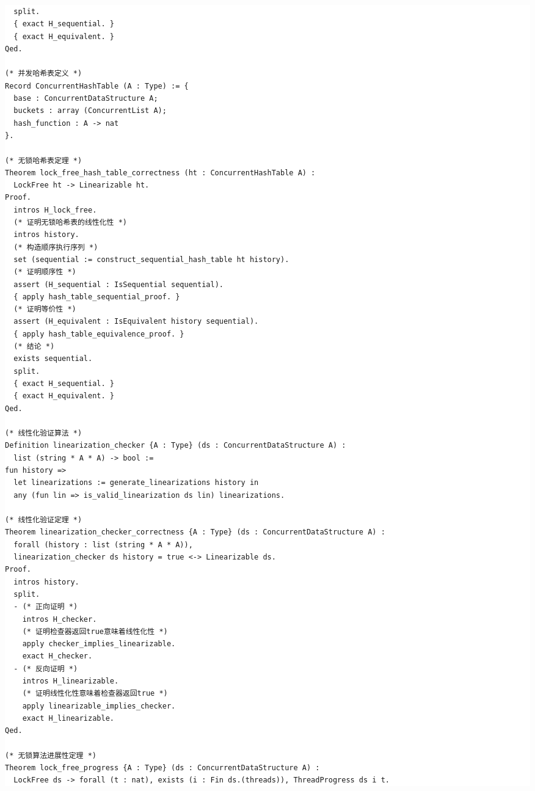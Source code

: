 ```coq
  split.
  { exact H_sequential. }
  { exact H_equivalent. }
Qed.

(* 并发哈希表定义 *)
Record ConcurrentHashTable (A : Type) := {
  base : ConcurrentDataStructure A;
  buckets : array (ConcurrentList A);
  hash_function : A -> nat
}.

(* 无锁哈希表定理 *)
Theorem lock_free_hash_table_correctness (ht : ConcurrentHashTable A) :
  LockFree ht -> Linearizable ht.
Proof.
  intros H_lock_free.
  (* 证明无锁哈希表的线性化性 *)
  intros history.
  (* 构造顺序执行序列 *)
  set (sequential := construct_sequential_hash_table ht history).
  (* 证明顺序性 *)
  assert (H_sequential : IsSequential sequential).
  { apply hash_table_sequential_proof. }
  (* 证明等价性 *)
  assert (H_equivalent : IsEquivalent history sequential).
  { apply hash_table_equivalence_proof. }
  (* 结论 *)
  exists sequential.
  split.
  { exact H_sequential. }
  { exact H_equivalent. }
Qed.

(* 线性化验证算法 *)
Definition linearization_checker {A : Type} (ds : ConcurrentDataStructure A) :
  list (string * A * A) -> bool :=
fun history =>
  let linearizations := generate_linearizations history in
  any (fun lin => is_valid_linearization ds lin) linearizations.

(* 线性化验证定理 *)
Theorem linearization_checker_correctness {A : Type} (ds : ConcurrentDataStructure A) :
  forall (history : list (string * A * A)),
  linearization_checker ds history = true <-> Linearizable ds.
Proof.
  intros history.
  split.
  - (* 正向证明 *)
    intros H_checker.
    (* 证明检查器返回true意味着线性化性 *)
    apply checker_implies_linearizable.
    exact H_checker.
  - (* 反向证明 *)
    intros H_linearizable.
    (* 证明线性化性意味着检查器返回true *)
    apply linearizable_implies_checker.
    exact H_linearizable.
Qed.

(* 无锁算法进展性定理 *)
Theorem lock_free_progress {A : Type} (ds : ConcurrentDataStructure A) :
  LockFree ds -> forall (t : nat), exists (i : Fin ds.(threads)), ThreadProgress ds i t.
```